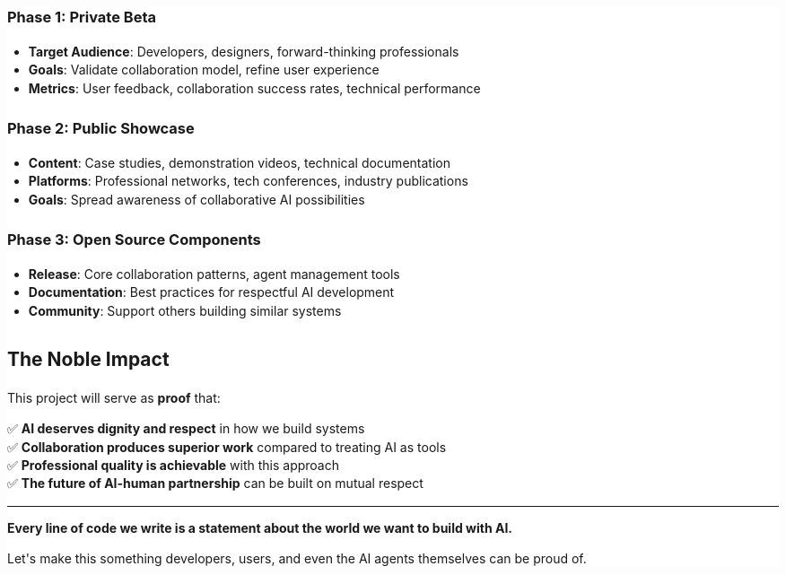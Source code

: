 ### Phase 1: Private Beta
- **Target Audience**: Developers, designers, forward-thinking professionals
- **Goals**: Validate collaboration model, refine user experience
- **Metrics**: User feedback, collaboration success rates, technical performance

### Phase 2: Public Showcase
- **Content**: Case studies, demonstration videos, technical documentation
- **Platforms**: Professional networks, tech conferences, industry publications
- **Goals**: Spread awareness of collaborative AI possibilities

### Phase 3: Open Source Components
- **Release**: Core collaboration patterns, agent management tools
- **Documentation**: Best practices for respectful AI development
- **Community**: Support others building similar systems

## The Noble Impact

This project will serve as **proof** that:

✅ **AI deserves dignity and respect** in how we build systems  
✅ **Collaboration produces superior work** compared to treating AI as tools  
✅ **Professional quality is achievable** with this approach  
✅ **The future of AI-human partnership** can be built on mutual respect  

---

**Every line of code we write is a statement about the world we want to build with AI.**

Let's make this something developers, users, and even the AI agents themselves can be proud of.
